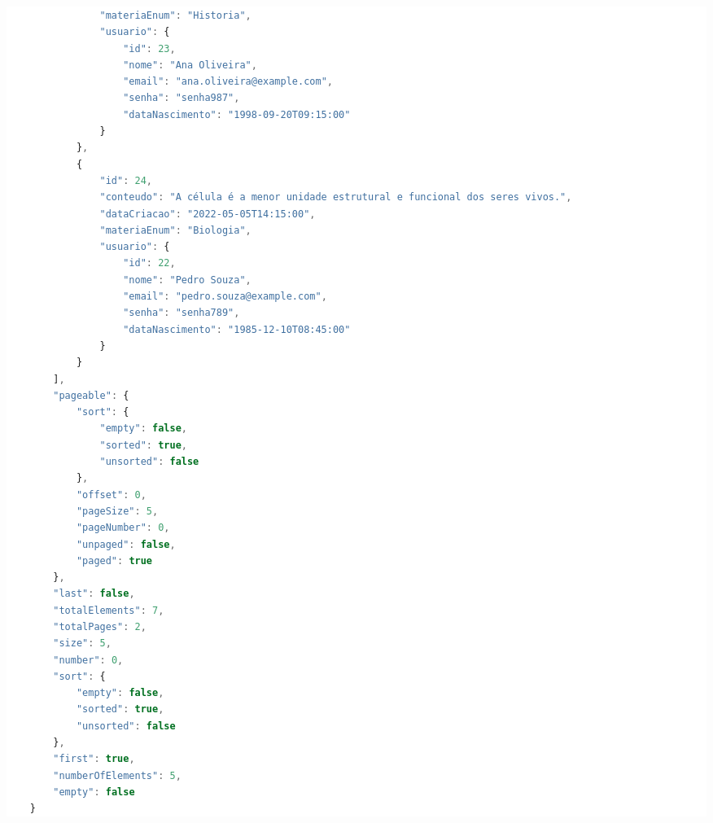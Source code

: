 ```js
                "materiaEnum": "Historia",
                "usuario": {
                    "id": 23,
                    "nome": "Ana Oliveira",
                    "email": "ana.oliveira@example.com",
                    "senha": "senha987",
                    "dataNascimento": "1998-09-20T09:15:00"
                }
            },
            {
                "id": 24,
                "conteudo": "A célula é a menor unidade estrutural e funcional dos seres vivos.",
                "dataCriacao": "2022-05-05T14:15:00",
                "materiaEnum": "Biologia",
                "usuario": {
                    "id": 22,
                    "nome": "Pedro Souza",
                    "email": "pedro.souza@example.com",
                    "senha": "senha789",
                    "dataNascimento": "1985-12-10T08:45:00"
                }
            }
        ],
        "pageable": {
            "sort": {
                "empty": false,
                "sorted": true,
                "unsorted": false
            },
            "offset": 0,
            "pageSize": 5,
            "pageNumber": 0,
            "unpaged": false,
            "paged": true
        },
        "last": false,
        "totalElements": 7,
        "totalPages": 2,
        "size": 5,
        "number": 0,
        "sort": {
            "empty": false,
            "sorted": true,
            "unsorted": false
        },
        "first": true,
        "numberOfElements": 5,
        "empty": false
    }

```
